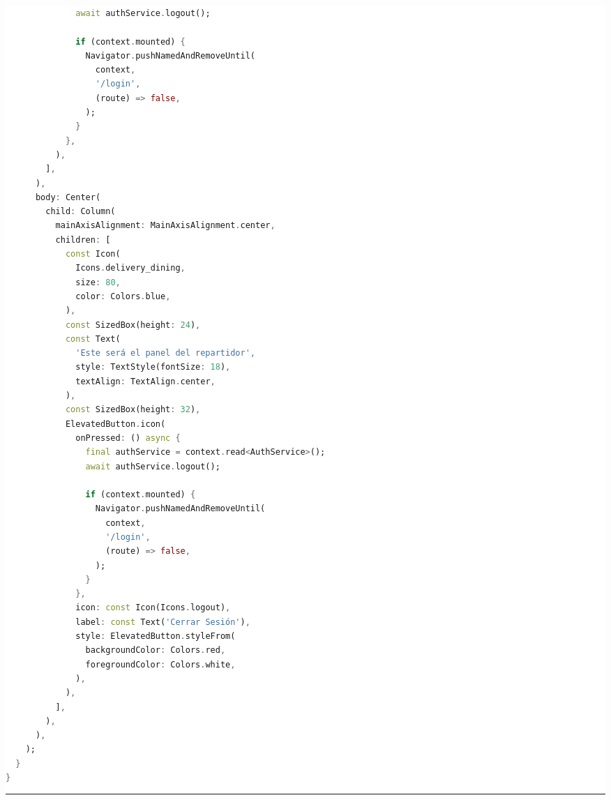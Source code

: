 ```dart
              await authService.logout();
              
              if (context.mounted) {
                Navigator.pushNamedAndRemoveUntil(
                  context,
                  '/login',
                  (route) => false,
                );
              }
            },
          ),
        ],
      ),
      body: Center(
        child: Column(
          mainAxisAlignment: MainAxisAlignment.center,
          children: [
            const Icon(
              Icons.delivery_dining,
              size: 80,
              color: Colors.blue,
            ),
            const SizedBox(height: 24),
            const Text(
              'Este será el panel del repartidor',
              style: TextStyle(fontSize: 18),
              textAlign: TextAlign.center,
            ),
            const SizedBox(height: 32),
            ElevatedButton.icon(
              onPressed: () async {
                final authService = context.read<AuthService>();
                await authService.logout();
                
                if (context.mounted) {
                  Navigator.pushNamedAndRemoveUntil(
                    context,
                    '/login',
                    (route) => false,
                  );
                }
              },
              icon: const Icon(Icons.logout),
              label: const Text('Cerrar Sesión'),
              style: ElevatedButton.styleFrom(
                backgroundColor: Colors.red,
                foregroundColor: Colors.white,
              ),
            ),
          ],
        ),
      ),
    );
  }
}
```

---